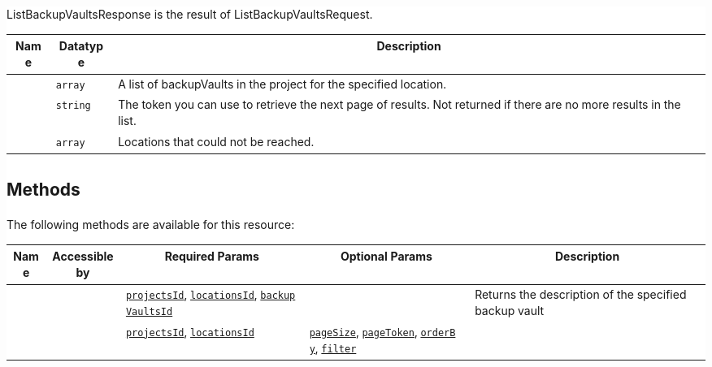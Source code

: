 ListBackupVaultsResponse is the result of ListBackupVaultsRequest.

<table>
<thead>
    <tr>
    <th>Name</th>
    <th>Datatype</th>
    <th>Description</th>
    </tr>
</thead>
<tbody>
<tr>
    <td><CopyableCode code="backupVaults" /></td>
    <td><code>array</code></td>
    <td>A list of backupVaults in the project for the specified location.</td>
</tr>
<tr>
    <td><CopyableCode code="nextPageToken" /></td>
    <td><code>string</code></td>
    <td>The token you can use to retrieve the next page of results. Not returned if there are no more results in the list.</td>
</tr>
<tr>
    <td><CopyableCode code="unreachable" /></td>
    <td><code>array</code></td>
    <td>Locations that could not be reached.</td>
</tr>
</tbody>
</table>
</TabItem>
</Tabs>

## Methods

The following methods are available for this resource:

<table>
<thead>
    <tr>
    <th>Name</th>
    <th>Accessible by</th>
    <th>Required Params</th>
    <th>Optional Params</th>
    <th>Description</th>
    </tr>
</thead>
<tbody>
<tr>
    <td><a href="#get"><CopyableCode code="get" /></a></td>
    <td><CopyableCode code="select" /></td>
    <td><a href="#parameter-projectsId"><code>projectsId</code></a>, <a href="#parameter-locationsId"><code>locationsId</code></a>, <a href="#parameter-backupVaultsId"><code>backupVaultsId</code></a></td>
    <td></td>
    <td>Returns the description of the specified backup vault</td>
</tr>
<tr>
    <td><a href="#list"><CopyableCode code="list" /></a></td>
    <td><CopyableCode code="select" /></td>
    <td><a href="#parameter-projectsId"><code>projectsId</code></a>, <a href="#parameter-locationsId"><code>locationsId</code></a></td>
    <td><a href="#parameter-pageSize"><code>pageSize</code></a>, <a href="#parameter-pageToken"><code>pageToken</code></a>, <a href="#parameter-orderBy"><code>orderBy</code></a>, <a href="#parameter-filter"><code>filter</code></a></td>